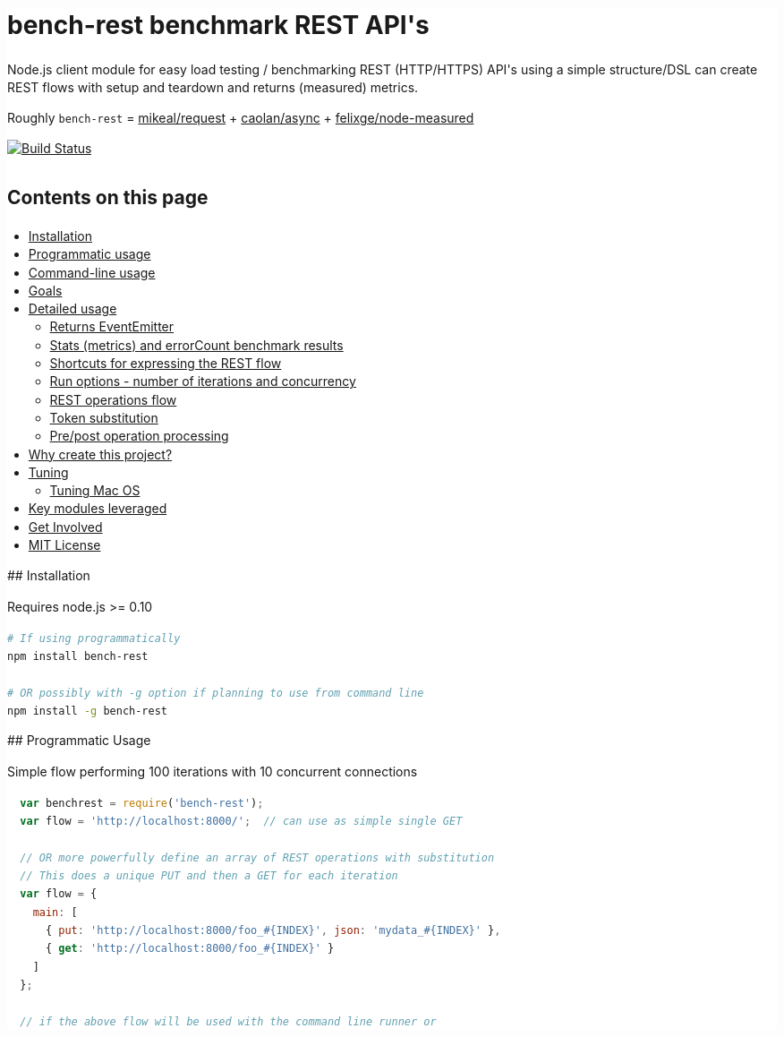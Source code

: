 # bench-rest benchmark REST API's

Node.js client module for easy load testing / benchmarking REST (HTTP/HTTPS) API's using a simple structure/DSL can create REST flows with setup and teardown and returns (measured) metrics.

Roughly `bench-rest` = [mikeal/request](https://github.com/mikeal/request) + [caolan/async](https://github.com/caolan/async) + [felixge/node-measured](https://github.com/felixge/node-measured)

[![Build Status](https://secure.travis-ci.org/jeffbski/bench-rest.png?branch=master)](http://travis-ci.org/jeffbski/bench-rest)

## Contents on this page

 - <a href="#installation">Installation</a>
 - <a href="#prog-usage">Programmatic usage</a>
 - <a href="#cmd-usage">Command-line usage</a>
 - <a href="#goals">Goals</a>
 - <a href="#detailed-usage">Detailed usage</a>
   - <a href="#returns">Returns EventEmitter</a>
   - <a href="#stats">Stats (metrics) and errorCount benchmark results</a>
   - <a href="#shortcuts">Shortcuts for expressing the REST flow</a>
   - <a href="#run-options">Run options - number of iterations and concurrency</a>
   - <a href="#rest-flow">REST operations flow</a>
   - <a href="#tokens">Token substitution</a>
   - <a href="#pre-post">Pre/post operation processing</a>
 - <a href="#why">Why create this project?</a>
 - <a href="#tuning">Tuning</a>
   - <a href="#tuning-mac">Tuning Mac OS</a>
 - <a href="#modules">Key modules leveraged</a>
 - <a href="#get-involved">Get Involved</a>
 - <a href="#license">MIT License</a>


<a name="installation"/>
## Installation

Requires node.js >= 0.10

```bash
# If using programmatically
npm install bench-rest

# OR possibly with -g option if planning to use from command line
npm install -g bench-rest
```

<a name="prog-usage"/>
## Programmatic Usage

Simple flow performing 100 iterations with 10 concurrent connections

```javascript
  var benchrest = require('bench-rest');
  var flow = 'http://localhost:8000/';  // can use as simple single GET

  // OR more powerfully define an array of REST operations with substitution
  // This does a unique PUT and then a GET for each iteration
  var flow = {
    main: [
      { put: 'http://localhost:8000/foo_#{INDEX}', json: 'mydata_#{INDEX}' },
      { get: 'http://localhost:8000/foo_#{INDEX}' }
    ]
  };

  // if the above flow will be used with the command line runner or
```
